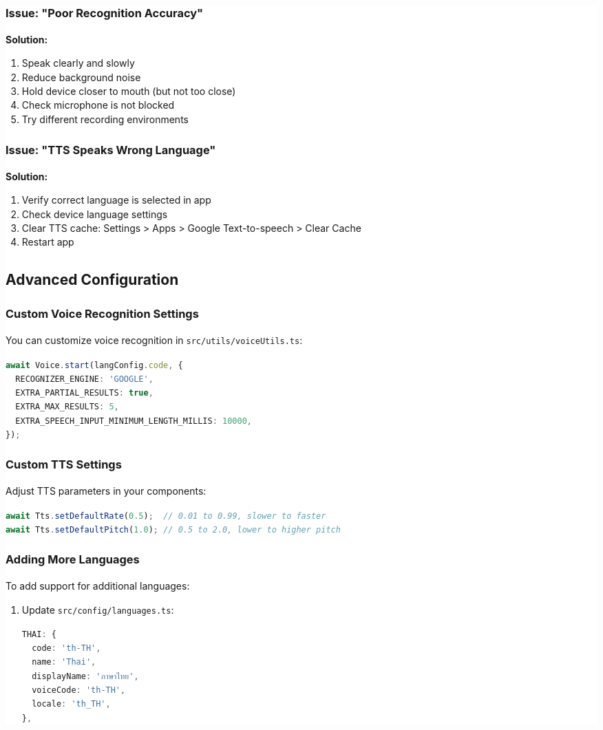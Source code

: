 ### Issue: "Poor Recognition Accuracy"

**Solution:**
1. Speak clearly and slowly
2. Reduce background noise
3. Hold device closer to mouth (but not too close)
4. Check microphone is not blocked
5. Try different recording environments

### Issue: "TTS Speaks Wrong Language"

**Solution:**
1. Verify correct language is selected in app
2. Check device language settings
3. Clear TTS cache: Settings > Apps > Google Text-to-speech > Clear Cache
4. Restart app

## Advanced Configuration

### Custom Voice Recognition Settings

You can customize voice recognition in `src/utils/voiceUtils.ts`:

```typescript
await Voice.start(langConfig.code, {
  RECOGNIZER_ENGINE: 'GOOGLE',
  EXTRA_PARTIAL_RESULTS: true,
  EXTRA_MAX_RESULTS: 5,
  EXTRA_SPEECH_INPUT_MINIMUM_LENGTH_MILLIS: 10000,
});
```

### Custom TTS Settings

Adjust TTS parameters in your components:

```typescript
await Tts.setDefaultRate(0.5);  // 0.01 to 0.99, slower to faster
await Tts.setDefaultPitch(1.0); // 0.5 to 2.0, lower to higher pitch
```

### Adding More Languages

To add support for additional languages:

1. Update `src/config/languages.ts`:
   ```typescript
   THAI: {
     code: 'th-TH',
     name: 'Thai',
     displayName: 'ภาษาไทย',
     voiceCode: 'th-TH',
     locale: 'th_TH',
   },
   ```
